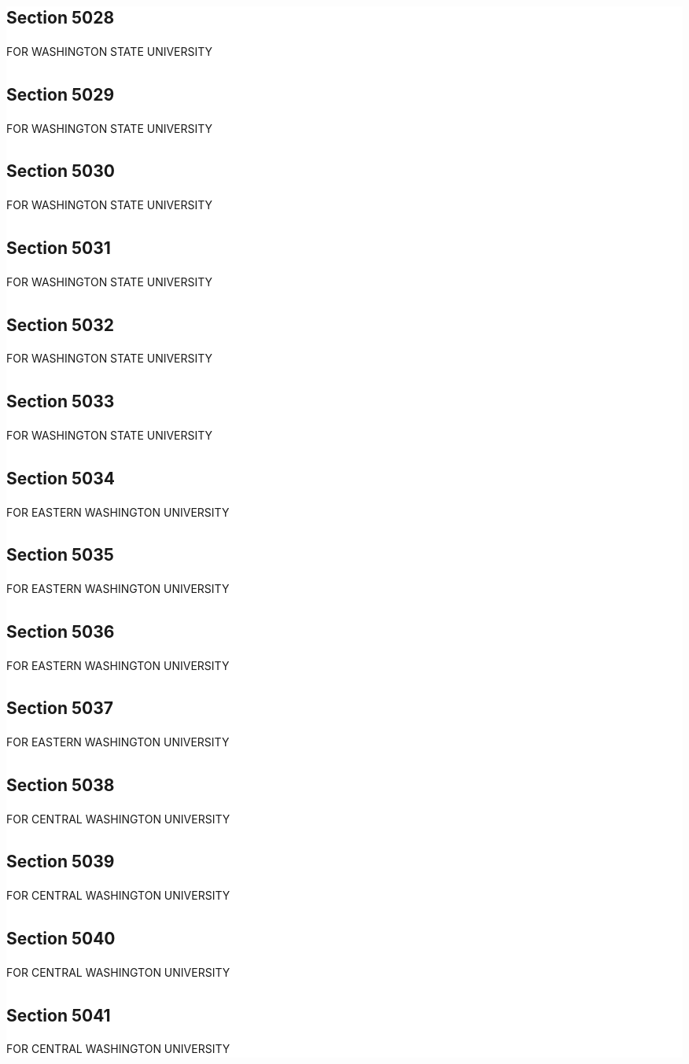 ## Section 5028
FOR WASHINGTON STATE UNIVERSITY

## Section 5029
FOR WASHINGTON STATE UNIVERSITY

## Section 5030
FOR WASHINGTON STATE UNIVERSITY

## Section 5031
FOR WASHINGTON STATE UNIVERSITY

## Section 5032
FOR WASHINGTON STATE UNIVERSITY

## Section 5033
FOR WASHINGTON STATE UNIVERSITY

## Section 5034
FOR EASTERN WASHINGTON UNIVERSITY

## Section 5035
FOR EASTERN WASHINGTON UNIVERSITY

## Section 5036
FOR EASTERN WASHINGTON UNIVERSITY

## Section 5037
FOR EASTERN WASHINGTON UNIVERSITY

## Section 5038
FOR CENTRAL WASHINGTON UNIVERSITY

## Section 5039
FOR CENTRAL WASHINGTON UNIVERSITY

## Section 5040
FOR CENTRAL WASHINGTON UNIVERSITY

## Section 5041
FOR CENTRAL WASHINGTON UNIVERSITY
